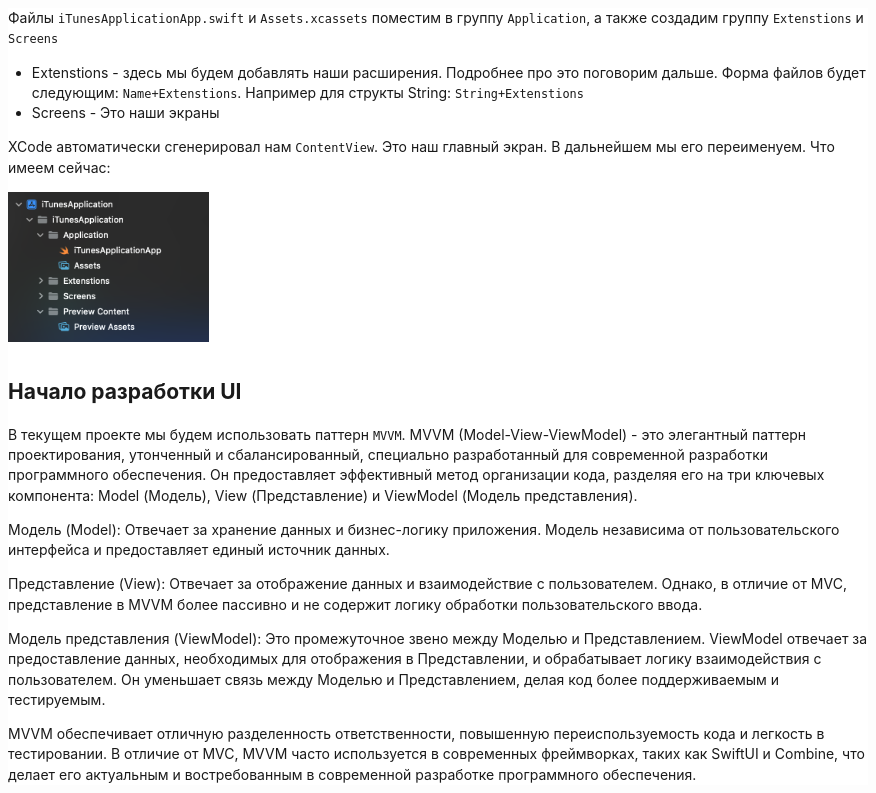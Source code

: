 Файлы `iTunesApplicationApp.swift` и `Assets.xcassets` поместим в группу `Application`, а также создадим группу `Extenstions` и `Screens`

- Extenstions - здесь мы будем добавлять наши расширения. Подробнее про это поговорим дальше. Форма файлов будет следующим: `Name+Extenstions`. Например для структы String: `String+Extenstions`
- Screens - Это наши экраны

XCode автоматически сгенерировал нам `ContentView`. Это наш главный экран. В дальнейшем мы его переименуем. Что имеем сейчас:

<img src="Resources/image-5.png" height="150px">

## Начало разработки UI

В текущем проекте мы будем использовать паттерн `MVVM`.
MVVM (Model-View-ViewModel) - это элегантный паттерн проектирования, утонченный и сбалансированный, специально разработанный для современной разработки программного обеспечения. Он предоставляет эффективный метод организации кода, разделяя его на три ключевых компонента: Model (Модель), View (Представление) и ViewModel (Модель представления).

Модель (Model): Отвечает за хранение данных и бизнес-логику приложения. Модель независима от пользовательского интерфейса и предоставляет единый источник данных.

Представление (View): Отвечает за отображение данных и взаимодействие с пользователем. Однако, в отличие от MVC, представление в MVVM более пассивно и не содержит логику обработки пользовательского ввода.

Модель представления (ViewModel): Это промежуточное звено между Моделью и Представлением. ViewModel отвечает за предоставление данных, необходимых для отображения в Представлении, и обрабатывает логику взаимодействия с пользователем. Он уменьшает связь между Моделью и Представлением, делая код более поддерживаемым и тестируемым.

MVVM обеспечивает отличную разделенность ответственности, повышенную переиспользуемость кода и легкость в тестировании. В отличие от MVC, MVVM часто используется в современных фреймворках, таких как SwiftUI и Combine, что делает его актуальным и востребованным в современной разработке программного обеспечения.
